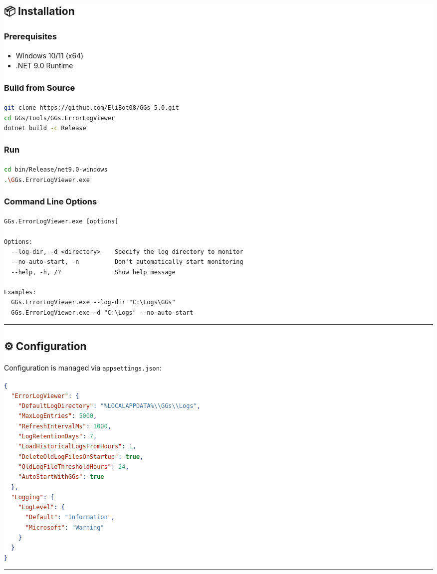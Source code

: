 
## 📦 **Installation**

### Prerequisites
- Windows 10/11 (x64)
- .NET 9.0 Runtime

### Build from Source
```bash
git clone https://github.com/EliBot08/GGs_5.0.git
cd GGs/tools/GGs.ErrorLogViewer
dotnet build -c Release
```

### Run
```bash
cd bin/Release/net9.0-windows
.\GGs.ErrorLogViewer.exe
```

### Command Line Options
```
GGs.ErrorLogViewer.exe [options]

Options:
  --log-dir, -d <directory>    Specify the log directory to monitor
  --no-auto-start, -n          Don't automatically start monitoring
  --help, -h, /?               Show help message

Examples:
  GGs.ErrorLogViewer.exe --log-dir "C:\Logs\GGs"
  GGs.ErrorLogViewer.exe -d "C:\Logs" --no-auto-start
```

---

## ⚙️ **Configuration**

Configuration is managed via `appsettings.json`:

```json
{
  "ErrorLogViewer": {
    "DefaultLogDirectory": "%LOCALAPPDATA%\\GGs\\Logs",
    "MaxLogEntries": 5000,
    "RefreshIntervalMs": 1000,
    "LogRetentionDays": 7,
    "LoadHistoricalLogsFromHours": 1,
    "DeleteOldLogFilesOnStartup": true,
    "OldLogFileThresholdHours": 24,
    "AutoStartWithGGs": true
  },
  "Logging": {
    "LogLevel": {
      "Default": "Information",
      "Microsoft": "Warning"
    }
  }
}
```

---